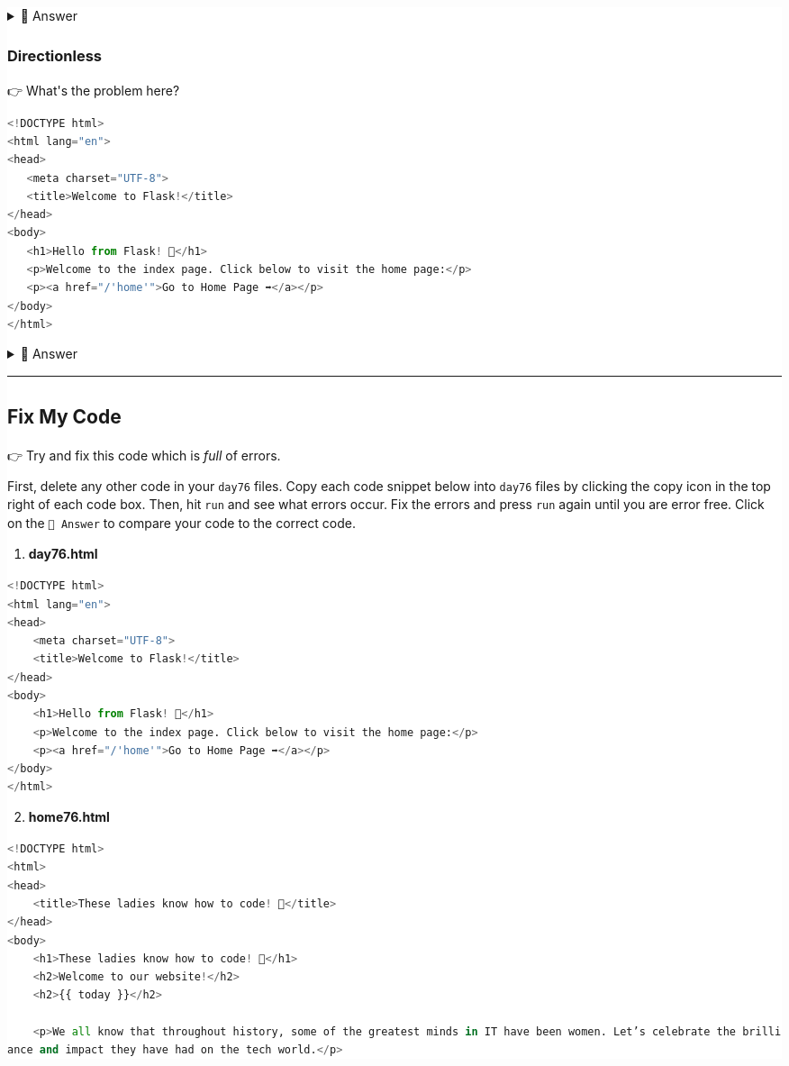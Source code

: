 <details><summary>👀 Answer</summary></details>


### Directionless

👉 What's the problem here?

 ```python
<!DOCTYPE html>
<html lang="en">
<head>
    <meta charset="UTF-8">
    <title>Welcome to Flask!</title>
</head>
<body>
    <h1>Hello from Flask! 👋</h1>
    <p>Welcome to the index page. Click below to visit the home page:</p>
    <p><a href="/'home'">Go to Home Page ➡️</a></p>
</body>
</html>
```

<details><summary>👀 Answer</summary></details>

---

## Fix My Code

👉 Try and fix this code which is *full* of errors.

First, delete any other code in your `day76` files. Copy each code snippet below into `day76` files by clicking the copy icon in the top right of each code box. Then, hit `run` and see what errors occur. Fix the errors and press `run` again until you are error free. Click on the `👀 Answer` to compare your code to the correct code.

1. **day76.html**

```python
<!DOCTYPE html>
<html lang="en">
<head>
    <meta charset="UTF-8">
    <title>Welcome to Flask!</title>
</head>
<body>
    <h1>Hello from Flask! 👋</h1>
    <p>Welcome to the index page. Click below to visit the home page:</p>
    <p><a href="/'home'">Go to Home Page ➡️</a></p>
</body>
</html>
```

2. **home76.html** 

```python
<!DOCTYPE html>
<html>
<head>
    <title>These ladies know how to code! 🚀</title>
</head>
<body>
    <h1>These ladies know how to code! 🚀</h1>
    <h2>Welcome to our website!</h2>
    <h2>{{ today }}</h2>

    <p>We all know that throughout history, some of the greatest minds in IT have been women. Let’s celebrate the brilliance and impact they have had on the tech world.</p>

```